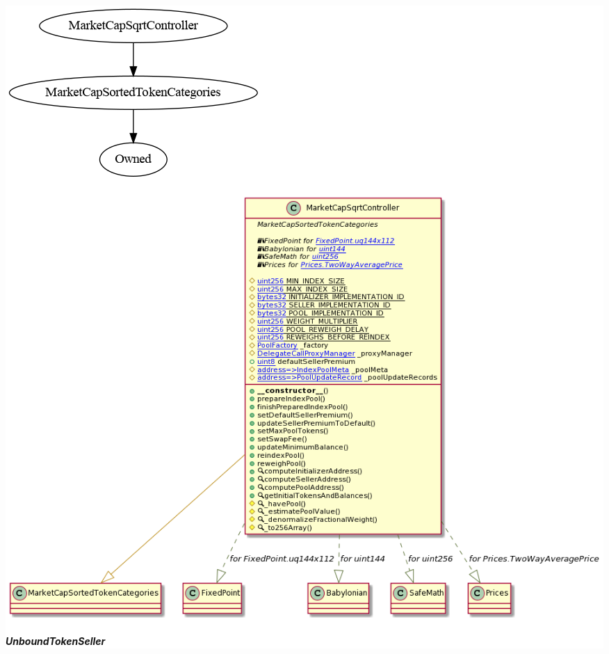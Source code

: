 ![MarketCapSqrtController Inheritance](./static/MarketCapSqrtController_inheritance.png)

![MarketCapSqrtController UML](./static/MarketCapSqrtController_uml.png)

***UnboundTokenSeller***
